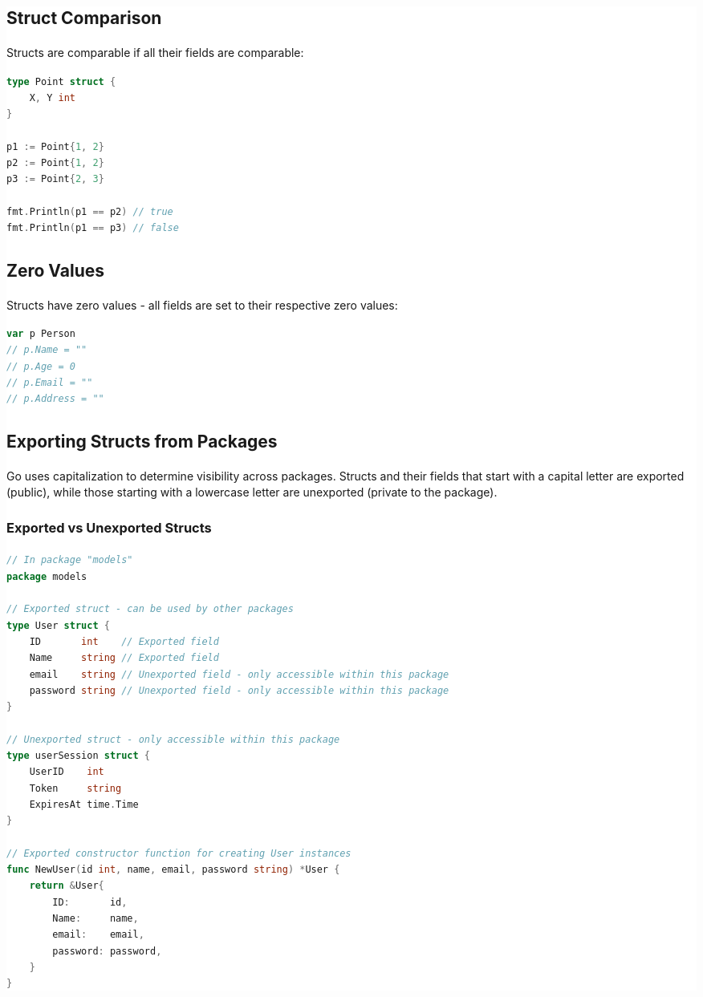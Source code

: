 ## Struct Comparison

Structs are comparable if all their fields are comparable:

```go
type Point struct {
    X, Y int
}

p1 := Point{1, 2}
p2 := Point{1, 2}
p3 := Point{2, 3}

fmt.Println(p1 == p2) // true
fmt.Println(p1 == p3) // false
```

## Zero Values

Structs have zero values - all fields are set to their respective zero values:

```go
var p Person
// p.Name = ""
// p.Age = 0
// p.Email = ""
// p.Address = ""
```

## Exporting Structs from Packages

Go uses capitalization to determine visibility across packages. Structs and their fields that start with a capital letter are exported (public), while those starting with a lowercase letter are unexported (private to the package).

### Exported vs Unexported Structs

```go
// In package "models"
package models

// Exported struct - can be used by other packages
type User struct {
    ID       int    // Exported field
    Name     string // Exported field
    email    string // Unexported field - only accessible within this package
    password string // Unexported field - only accessible within this package
}

// Unexported struct - only accessible within this package
type userSession struct {
    UserID    int
    Token     string
    ExpiresAt time.Time
}

// Exported constructor function for creating User instances
func NewUser(id int, name, email, password string) *User {
    return &User{
        ID:       id,
        Name:     name,
        email:    email,
        password: password,
    }
}
```